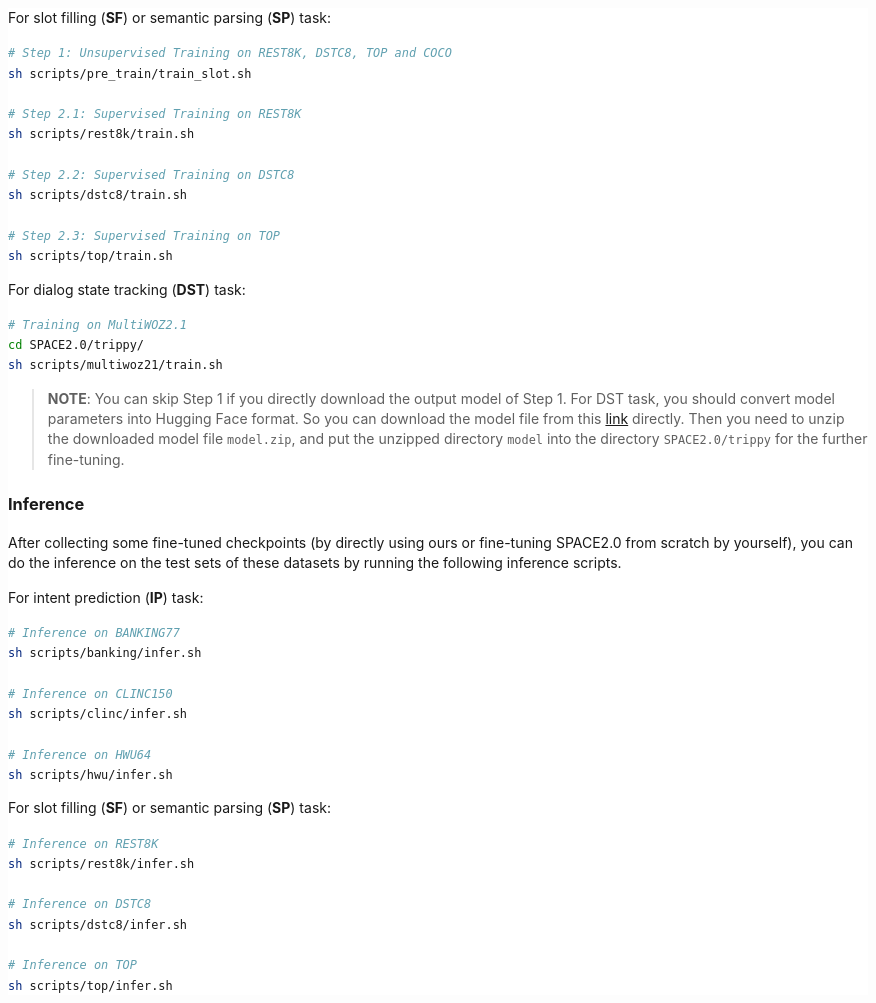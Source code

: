 For slot filling (**SF**) or semantic parsing (**SP**) task:
```sh
# Step 1: Unsupervised Training on REST8K, DSTC8, TOP and COCO
sh scripts/pre_train/train_slot.sh

# Step 2.1: Supervised Training on REST8K
sh scripts/rest8k/train.sh

# Step 2.2: Supervised Training on DSTC8
sh scripts/dstc8/train.sh

# Step 2.3: Supervised Training on TOP
sh scripts/top/train.sh
```

For dialog state tracking (**DST**) task:
```sh
# Training on MultiWOZ2.1
cd SPACE2.0/trippy/
sh scripts/multiwoz21/train.sh
```

> **NOTE**: You can skip Step 1 if you directly download the output model of Step 1. 
> For DST task, you should convert model parameters into Hugging Face format.
> So you can download the model file from this [link](http://datarepo0.oss-cn-hangzhou-zmf.aliyuncs.com/Alibaba/SPACE2/trippy/model.zip) directly.
> Then you need to unzip the downloaded model file `model.zip`, and put the unzipped directory `model` into the directory `SPACE2.0/trippy` for the further fine-tuning.

### Inference
After collecting some fine-tuned checkpoints (by directly using ours or fine-tuning SPACE2.0 from scratch by yourself), you can do the inference on the test sets of these datasets by running the following inference scripts.

For intent prediction (**IP**) task:
```sh
# Inference on BANKING77
sh scripts/banking/infer.sh

# Inference on CLINC150
sh scripts/clinc/infer.sh

# Inference on HWU64
sh scripts/hwu/infer.sh
```

For slot filling (**SF**) or semantic parsing (**SP**) task:
```sh
# Inference on REST8K
sh scripts/rest8k/infer.sh

# Inference on DSTC8
sh scripts/dstc8/infer.sh

# Inference on TOP
sh scripts/top/infer.sh
```
